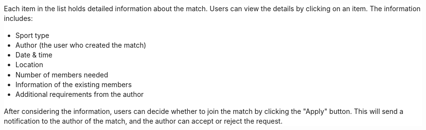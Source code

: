 Each item in the list holds detailed information about the match. Users can view the details by clicking on an item. The information includes:

- Sport type
- Author (the user who created the match)
- Date & time
- Location
- Number of members needed
- Information of the existing members
- Additional requirements from the author

After considering the information, users can decide whether to join the match by clicking the "Apply" button. This will send a notification to the author of the match, and the author can accept or reject the request.
